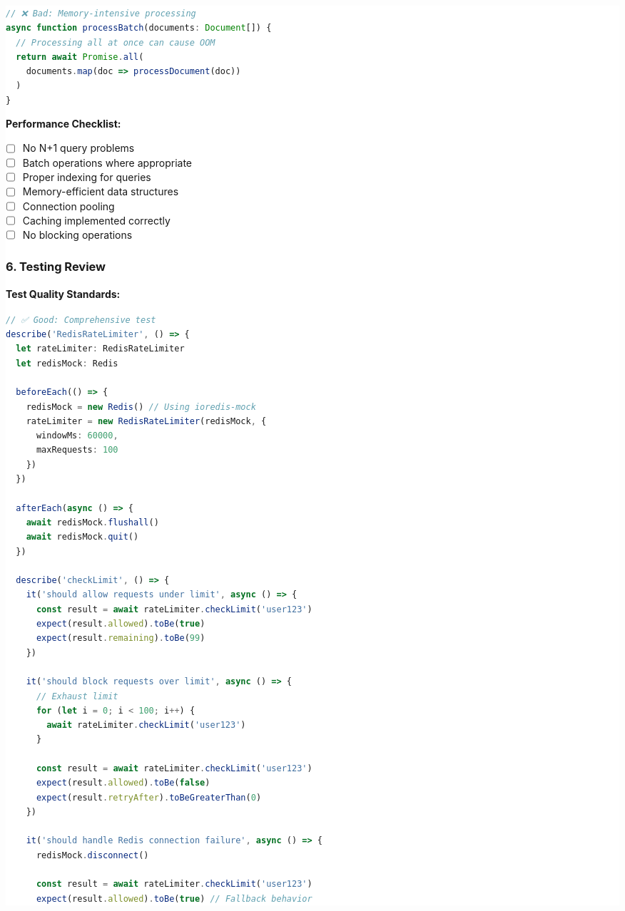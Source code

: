 ```typescript
// ❌ Bad: Memory-intensive processing
async function processBatch(documents: Document[]) {
  // Processing all at once can cause OOM
  return await Promise.all(
    documents.map(doc => processDocument(doc))
  )
}
```

**Performance Checklist:**
- [ ] No N+1 query problems
- [ ] Batch operations where appropriate
- [ ] Proper indexing for queries
- [ ] Memory-efficient data structures
- [ ] Connection pooling
- [ ] Caching implemented correctly
- [ ] No blocking operations

### 6. Testing Review

**Test Quality Standards:**

```typescript
// ✅ Good: Comprehensive test
describe('RedisRateLimiter', () => {
  let rateLimiter: RedisRateLimiter
  let redisMock: Redis
  
  beforeEach(() => {
    redisMock = new Redis() // Using ioredis-mock
    rateLimiter = new RedisRateLimiter(redisMock, {
      windowMs: 60000,
      maxRequests: 100
    })
  })
  
  afterEach(async () => {
    await redisMock.flushall()
    await redisMock.quit()
  })
  
  describe('checkLimit', () => {
    it('should allow requests under limit', async () => {
      const result = await rateLimiter.checkLimit('user123')
      expect(result.allowed).toBe(true)
      expect(result.remaining).toBe(99)
    })
    
    it('should block requests over limit', async () => {
      // Exhaust limit
      for (let i = 0; i < 100; i++) {
        await rateLimiter.checkLimit('user123')
      }
      
      const result = await rateLimiter.checkLimit('user123')
      expect(result.allowed).toBe(false)
      expect(result.retryAfter).toBeGreaterThan(0)
    })
    
    it('should handle Redis connection failure', async () => {
      redisMock.disconnect()
      
      const result = await rateLimiter.checkLimit('user123')
      expect(result.allowed).toBe(true) // Fallback behavior
```